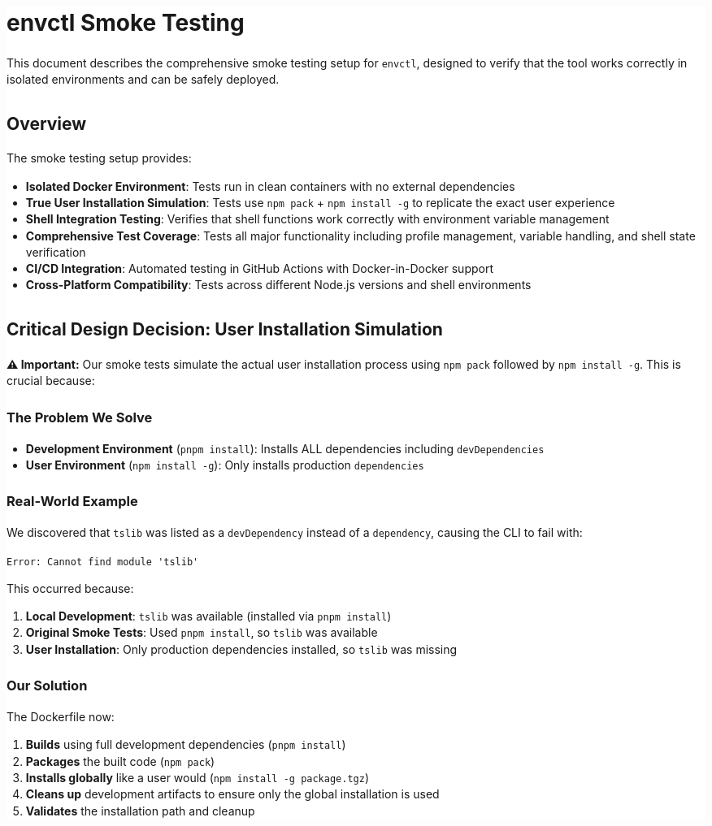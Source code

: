 # envctl Smoke Testing

This document describes the comprehensive smoke testing setup for `envctl`, designed to verify that the tool works correctly in isolated environments and can be safely deployed.

## Overview

The smoke testing setup provides:

- **Isolated Docker Environment**: Tests run in clean containers with no external dependencies
- **True User Installation Simulation**: Tests use `npm pack` + `npm install -g` to replicate the exact user experience
- **Shell Integration Testing**: Verifies that shell functions work correctly with environment variable management
- **Comprehensive Test Coverage**: Tests all major functionality including profile management, variable handling, and shell state verification
- **CI/CD Integration**: Automated testing in GitHub Actions with Docker-in-Docker support
- **Cross-Platform Compatibility**: Tests across different Node.js versions and shell environments

## Critical Design Decision: User Installation Simulation

**⚠️ Important:** Our smoke tests simulate the actual user installation process using `npm pack` followed by `npm install -g`. This is crucial because:

### The Problem We Solve

- **Development Environment** (`pnpm install`): Installs ALL dependencies including `devDependencies`
- **User Environment** (`npm install -g`): Only installs production `dependencies`

### Real-World Example

We discovered that `tslib` was listed as a `devDependency` instead of a `dependency`, causing the CLI to fail with:

```
Error: Cannot find module 'tslib'
```

This occurred because:

1. **Local Development**: `tslib` was available (installed via `pnpm install`)
2. **Original Smoke Tests**: Used `pnpm install`, so `tslib` was available
3. **User Installation**: Only production dependencies installed, so `tslib` was missing

### Our Solution

The Dockerfile now:

1. **Builds** using full development dependencies (`pnpm install`)
2. **Packages** the built code (`npm pack`)
3. **Installs globally** like a user would (`npm install -g package.tgz`)
4. **Cleans up** development artifacts to ensure only the global installation is used
5. **Validates** the installation path and cleanup
